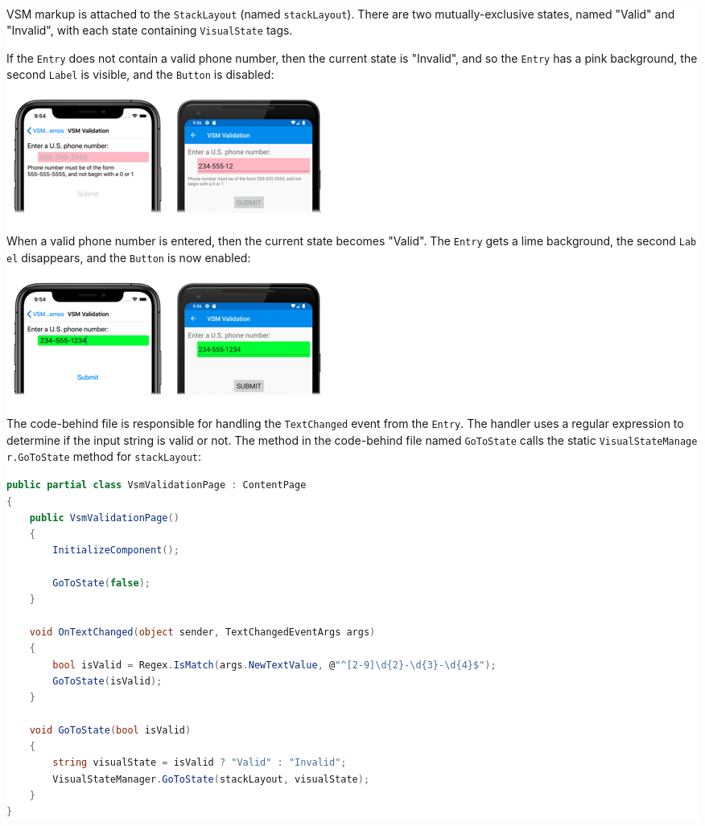 VSM markup is attached to the `StackLayout` (named `stackLayout`). There are two mutually-exclusive states, named "Valid" and "Invalid", with each state containing `VisualState` tags.

If the `Entry` does not contain a valid phone number, then the current state is "Invalid", and so the `Entry` has a pink background, the second `Label` is visible, and the `Button` is disabled:

[![VSM Validation: Invalid State](vsm-images/VsmValidationInvalid.png "VSM validation - invalid")](vsm-images/VsmValidationInvalid-Large.png#lightbox)

When a valid phone number is entered, then the current state becomes "Valid". The `Entry` gets a lime background, the second `Label` disappears, and the `Button` is now enabled:

[![VSM Validation: Valid State](vsm-images/VsmValidationValid.png "VSM validation - valid")](vsm-images/VsmValidationValid-Large.png#lightbox)

The code-behind file is responsible for handling the `TextChanged` event from the `Entry`. The handler uses a regular expression to determine if the input string is valid or not. The method in the code-behind file named `GoToState` calls the static `VisualStateManager.GoToState` method for `stackLayout`:

```csharp
public partial class VsmValidationPage : ContentPage
{
    public VsmValidationPage()
    {
        InitializeComponent();

        GoToState(false);
    }

    void OnTextChanged(object sender, TextChangedEventArgs args)
    {
        bool isValid = Regex.IsMatch(args.NewTextValue, @"^[2-9]\d{2}-\d{3}-\d{4}$");
        GoToState(isValid);
    }

    void GoToState(bool isValid)
    {
        string visualState = isValid ? "Valid" : "Invalid";
        VisualStateManager.GoToState(stackLayout, visualState);
    }
}
```
